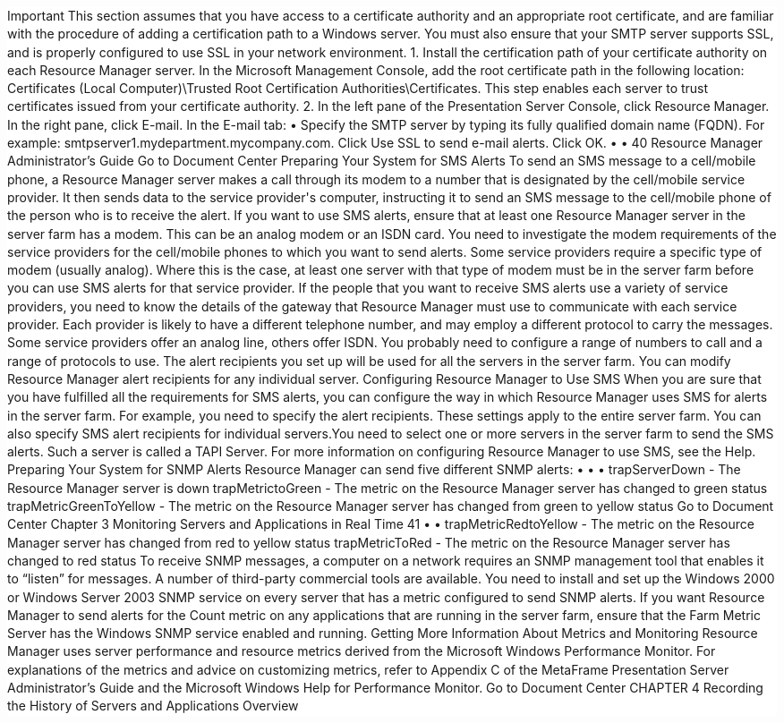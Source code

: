 Important This section assumes that you have access to a certificate authority and an appropriate root certificate, and are familiar with the procedure of adding a certification path to a Windows server. You must also ensure that your SMTP server supports SSL, and is properly configured to use SSL in your network environment. 1. Install the certification path of your certificate authority on each Resource Manager server. In the Microsoft Management Console, add the root certificate path in the following location: Certificates (Local Computer)\Trusted Root Certification Authorities\Certificates. This step enables each server to trust certificates issued from your certificate authority. 2. In the left pane of the Presentation Server Console, click Resource Manager. In the right pane, click E-mail. In the E-mail tab: • Specify the SMTP server by typing its fully qualified domain name (FQDN). For example: smtpserver1.mydepartment.mycompany.com. Click Use SSL to send e-mail alerts. Click OK.
• •
40
Resource Manager Administrator’s Guide
Go to Document Center
Preparing Your System for SMS Alerts
To send an SMS message to a cell/mobile phone, a Resource Manager server makes a call through its modem to a number that is designated by the cell/mobile service provider. It then sends data to the service provider's computer, instructing it to send an SMS message to the cell/mobile phone of the person who is to receive the alert. If you want to use SMS alerts, ensure that at least one Resource Manager server in the server farm has a modem. This can be an analog modem or an ISDN card. You need to investigate the modem requirements of the service providers for the cell/mobile phones to which you want to send alerts. Some service providers require a specific type of modem (usually analog). Where this is the case, at least one server with that type of modem must be in the server farm before you can use SMS alerts for that service provider. If the people that you want to receive SMS alerts use a variety of service providers, you need to know the details of the gateway that Resource Manager must use to communicate with each service provider. Each provider is likely to have a different telephone number, and may employ a different protocol to carry the messages. Some service providers offer an analog line, others offer ISDN. You probably need to configure a range of numbers to call and a range of protocols to use. The alert recipients you set up will be used for all the servers in the server farm. You can modify Resource Manager alert recipients for any individual server.
Configuring Resource Manager to Use SMS
When you are sure that you have fulfilled all the requirements for SMS alerts, you can configure the way in which Resource Manager uses SMS for alerts in the server farm. For example, you need to specify the alert recipients. These settings apply to the entire server farm. You can also specify SMS alert recipients for individual servers.You need to select one or more servers in the server farm to send the SMS alerts. Such a server is called a TAPI Server. For more information on configuring Resource Manager to use SMS, see the Help.
Preparing Your System for SNMP Alerts
Resource Manager can send five different SNMP alerts: • • • trapServerDown - The Resource Manager server is down trapMetrictoGreen - The metric on the Resource Manager server has changed to green status trapMetricGreenToYellow - The metric on the Resource Manager server has changed from green to yellow status
Go to Document Center
Chapter 3 Monitoring Servers and Applications in Real Time
41
• •
trapMetricRedtoYellow - The metric on the Resource Manager server has changed from red to yellow status trapMetricToRed - The metric on the Resource Manager server has changed to red status
To receive SNMP messages, a computer on a network requires an SNMP management tool that enables it to “listen” for messages. A number of third-party commercial tools are available. You need to install and set up the Windows 2000 or Windows Server 2003 SNMP service on every server that has a metric configured to send SNMP alerts. If you want Resource Manager to send alerts for the Count metric on any applications that are running in the server farm, ensure that the Farm Metric Server has the Windows SNMP service enabled and running.
Getting More Information About Metrics and Monitoring
Resource Manager uses server performance and resource metrics derived from the Microsoft Windows Performance Monitor. For explanations of the metrics and advice on customizing metrics, refer to Appendix C of the MetaFrame Presentation Server Administrator’s Guide and the Microsoft Windows Help for Performance Monitor.
Go to Document Center
CHAPTER 4
Recording the History of Servers and Applications
Overview